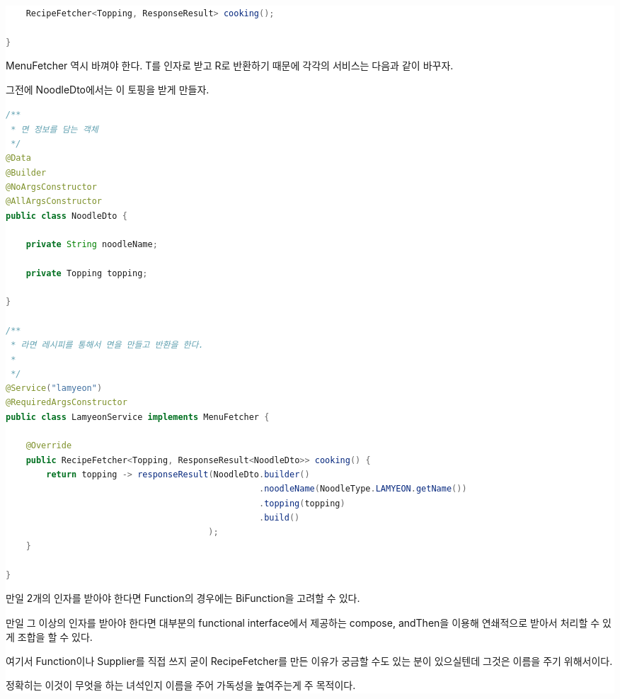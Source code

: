 ```java
    RecipeFetcher<Topping, ResponseResult> cooking();

}
```

MenuFetcher 역시 바껴야 한다. T를 인자로 받고 R로 반환하기 때문에 각각의 서비스는 다음과 같이 바꾸자.

그전에 NoodleDto에서는 이 토핑을 받게 만들자.

```java
/**
 * 면 정보를 담는 객체
 */
@Data
@Builder
@NoArgsConstructor
@AllArgsConstructor
public class NoodleDto {

    private String noodleName;

    private Topping topping;

}

/**
 * 라면 레시피를 통해서 면을 만들고 반환을 한다.
 *
 */
@Service("lamyeon")
@RequiredArgsConstructor
public class LamyeonService implements MenuFetcher {

    @Override
    public RecipeFetcher<Topping, ResponseResult<NoodleDto>> cooking() {
        return topping -> responseResult(NoodleDto.builder()
                                                  .noodleName(NoodleType.LAMYEON.getName())
                                                  .topping(topping)
                                                  .build()
                                        );
    }

}
```

만일 2개의 인자를 받아야 한다면 Function의 경우에는 BiFunction을 고려할 수 있다.

만일 그 이상의 인자를 받아야 한다면 대부분의 functional interface에서 제공하는 compose, andThen을 이용해 연쇄적으로 받아서 처리할 수 있게 조합을 할 수 있다.

여기서 Function이나 Supplier를 직접 쓰지 굳이 RecipeFetcher를 만든 이유가 궁금할 수도 있는 분이 있으실텐데 그것은 이름을 주기 위해서이다.

정확히는 이것이 무엇을 하는 녀석인지 이름을 주어 가독성을 높여주는게 주 목적이다.
